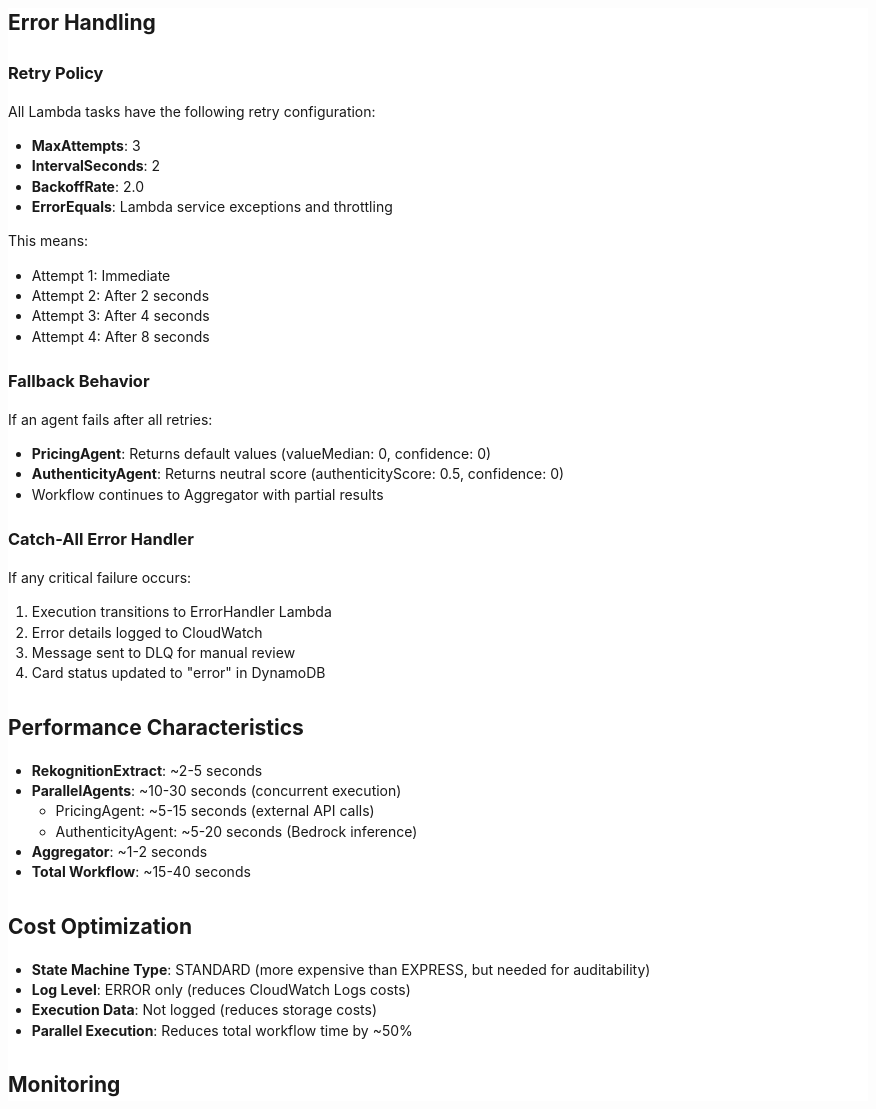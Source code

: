 ## Error Handling

### Retry Policy

All Lambda tasks have the following retry configuration:

- **MaxAttempts**: 3
- **IntervalSeconds**: 2
- **BackoffRate**: 2.0
- **ErrorEquals**: Lambda service exceptions and throttling

This means:

- Attempt 1: Immediate
- Attempt 2: After 2 seconds
- Attempt 3: After 4 seconds
- Attempt 4: After 8 seconds

### Fallback Behavior

If an agent fails after all retries:

- **PricingAgent**: Returns default values (valueMedian: 0, confidence: 0)
- **AuthenticityAgent**: Returns neutral score (authenticityScore: 0.5, confidence: 0)
- Workflow continues to Aggregator with partial results

### Catch-All Error Handler

If any critical failure occurs:

1. Execution transitions to ErrorHandler Lambda
2. Error details logged to CloudWatch
3. Message sent to DLQ for manual review
4. Card status updated to "error" in DynamoDB

## Performance Characteristics

- **RekognitionExtract**: ~2-5 seconds
- **ParallelAgents**: ~10-30 seconds (concurrent execution)
  - PricingAgent: ~5-15 seconds (external API calls)
  - AuthenticityAgent: ~5-20 seconds (Bedrock inference)
- **Aggregator**: ~1-2 seconds
- **Total Workflow**: ~15-40 seconds

## Cost Optimization

- **State Machine Type**: STANDARD (more expensive than EXPRESS, but needed for auditability)
- **Log Level**: ERROR only (reduces CloudWatch Logs costs)
- **Execution Data**: Not logged (reduces storage costs)
- **Parallel Execution**: Reduces total workflow time by ~50%

## Monitoring
